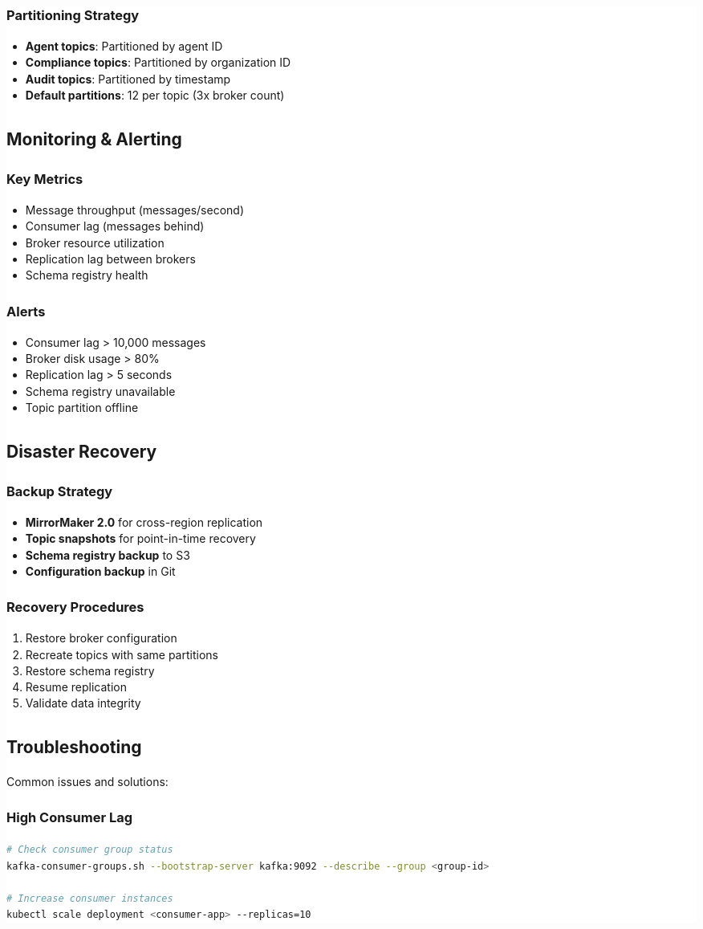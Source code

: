 ### Partitioning Strategy
- **Agent topics**: Partitioned by agent ID
- **Compliance topics**: Partitioned by organization ID
- **Audit topics**: Partitioned by timestamp
- **Default partitions**: 12 per topic (3x broker count)

## Monitoring & Alerting

### Key Metrics
- Message throughput (messages/second)
- Consumer lag (messages behind)
- Broker resource utilization
- Replication lag between brokers
- Schema registry health

### Alerts
- Consumer lag > 10,000 messages
- Broker disk usage > 80%
- Replication lag > 5 seconds
- Schema registry unavailable
- Topic partition offline

## Disaster Recovery

### Backup Strategy
- **MirrorMaker 2.0** for cross-region replication
- **Topic snapshots** for point-in-time recovery
- **Schema registry backup** to S3
- **Configuration backup** in Git

### Recovery Procedures
1. Restore broker configuration
2. Recreate topics with same partitions
3. Restore schema registry
4. Resume replication
5. Validate data integrity

## Troubleshooting

Common issues and solutions:

### High Consumer Lag
```bash
# Check consumer group status
kafka-consumer-groups.sh --bootstrap-server kafka:9092 --describe --group <group-id>

# Increase consumer instances
kubectl scale deployment <consumer-app> --replicas=10
```
